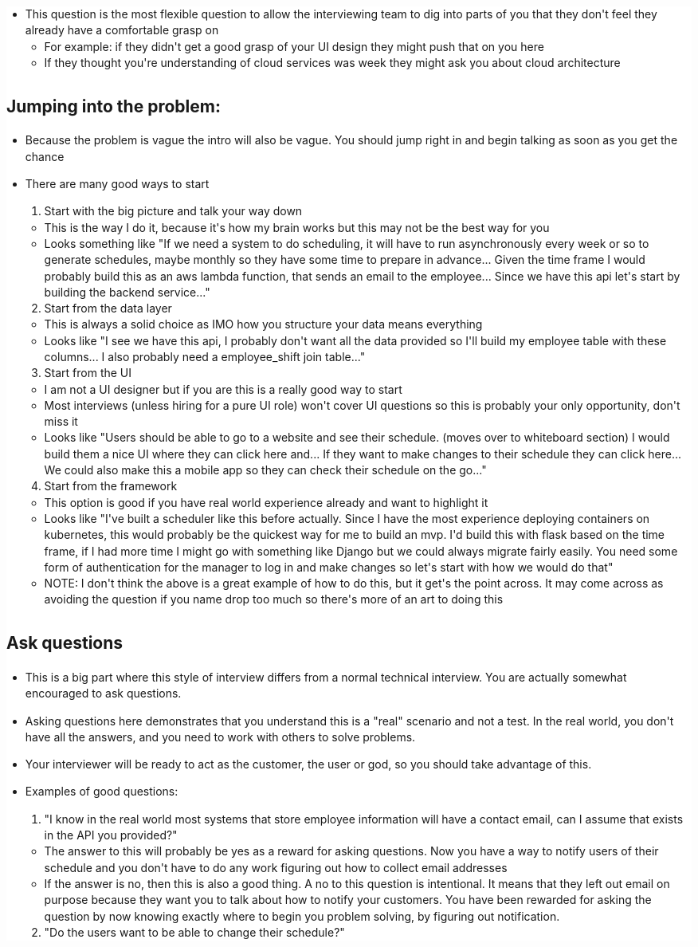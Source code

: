   - This question is the most flexible question to allow the interviewing team to dig into parts of you that they don't feel they already have a comfortable grasp on
    - For example: if they didn't get a good grasp of your UI design they might push that on you here
    - If they thought you're understanding of cloud services was week they might ask you about cloud architecture

## Jumping into the problem:

  - Because the  problem is vague the intro will also be vague. You should jump right in and 
    begin talking as soon as you get the chance
  
  - There are many good ways to start
    1. Start with the big picture and talk your way down
      - This is the way I do it, because it's how my brain works but this may not be the
        best way for you
      - Looks something like "If we need a system to do scheduling, it will have to run asynchronously every week or so to generate schedules, maybe monthly so they have some time to prepare in advance... Given the time frame I would probably build this as an aws lambda function, that sends an email to the employee... Since we have this api let's start by building the backend service..."
    2. Start from the data layer
      - This is always a solid choice as IMO how you structure your data means everything
      - Looks like "I see we have this api, I probably don't want all the data provided so I'll build my employee table with these columns... I also probably need a employee_shift join table..."
    3. Start from the UI
      - I am not a UI designer but if you are this is a really good way to start
      - Most interviews (unless hiring for a pure UI role) won't cover UI questions so this is probably your only opportunity, don't miss it
      - Looks like "Users should be able to go to a website and see their schedule. (moves over to whiteboard section) I would build them a nice UI where they can click here and... If they want to make changes to their schedule they can click here... We could also make this a mobile app so they can check their schedule on the go..."
    4. Start from the framework
      - This option is good if you have real world experience already and want to highlight it
      - Looks like "I've built a scheduler like this before actually. Since I have the most experience deploying containers on kubernetes, this would probably be the quickest way for me to build an mvp. I'd build this with flask based on the time frame, if I had more time I might go with something like Django but we could always migrate fairly easily. You need some form of authentication for the manager to log in and make changes so let's start with how we would do that"
      - NOTE: I don't think the above is a great example of how to do this, but it get's the point across. It may come across as avoiding the question if you name drop too much so there's more of an art to doing this

## Ask questions

  - This is a big part where this style of interview differs from a normal technical interview. You are actually somewhat encouraged to ask questions.
  
  - Asking questions here demonstrates that you understand this is a "real" scenario and not a test. In the real world, you don't have all the answers, and you need to work with others to solve problems.
  
  - Your interviewer will be ready to act as the customer, the user or god, so you should take advantage of this.
  - Examples of good questions:
    1. "I know in the real world most systems that store employee information will have a contact email, can I assume that exists in the API you provided?"
      - The answer to this will probably be yes as a reward for asking questions. Now you have a way to notify users of their schedule and you don't have to do any work figuring out how to collect email addresses
      - If the answer is no, then this is also a good thing. A no to this question is intentional. It means that they left out email on purpose because they want you to talk about how to notify your customers. You have been rewarded for asking the question by now knowing exactly where to begin you problem solving, by figuring out notification.
    2. "Do the users want to be able to change their schedule?"
